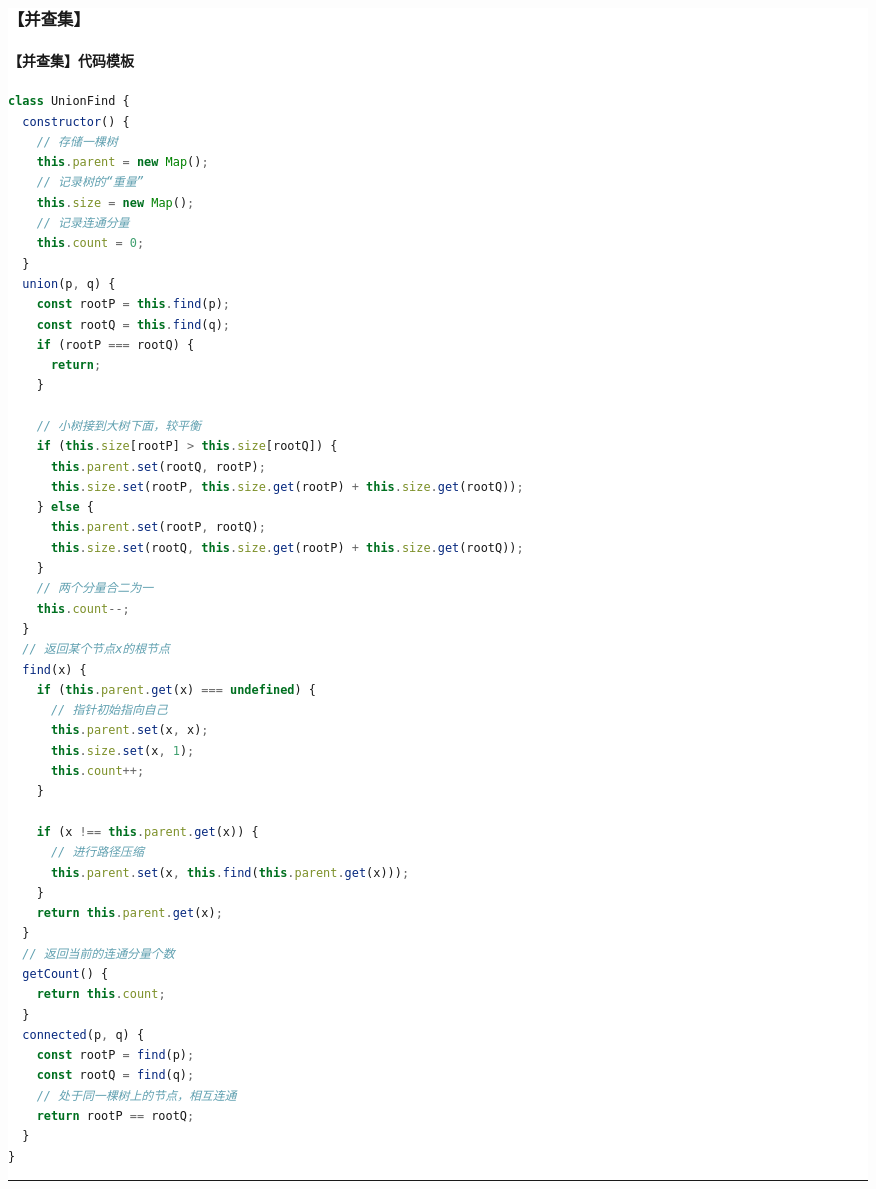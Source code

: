 
### 【并查集】

#### 【并查集】代码模板

```js
class UnionFind {
  constructor() {
    // 存储一棵树
    this.parent = new Map();
    // 记录树的“重量”
    this.size = new Map();
    // 记录连通分量
    this.count = 0;
  }
  union(p, q) {
    const rootP = this.find(p);
    const rootQ = this.find(q);
    if (rootP === rootQ) {
      return;
    }

    // 小树接到大树下面，较平衡
    if (this.size[rootP] > this.size[rootQ]) {
      this.parent.set(rootQ, rootP);
      this.size.set(rootP, this.size.get(rootP) + this.size.get(rootQ));
    } else {
      this.parent.set(rootP, rootQ);
      this.size.set(rootQ, this.size.get(rootP) + this.size.get(rootQ));
    }
    // 两个分量合二为一
    this.count--;
  }
  // 返回某个节点x的根节点
  find(x) {
    if (this.parent.get(x) === undefined) {
      // 指针初始指向自己
      this.parent.set(x, x);
      this.size.set(x, 1);
      this.count++;
    }

    if (x !== this.parent.get(x)) {
      // 进行路径压缩
      this.parent.set(x, this.find(this.parent.get(x)));
    }
    return this.parent.get(x);
  }
  // 返回当前的连通分量个数
  getCount() {
    return this.count;
  }
  connected(p, q) {
    const rootP = find(p);
    const rootQ = find(q);
    // 处于同一棵树上的节点，相互连通
    return rootP == rootQ;
  }
}
```

---